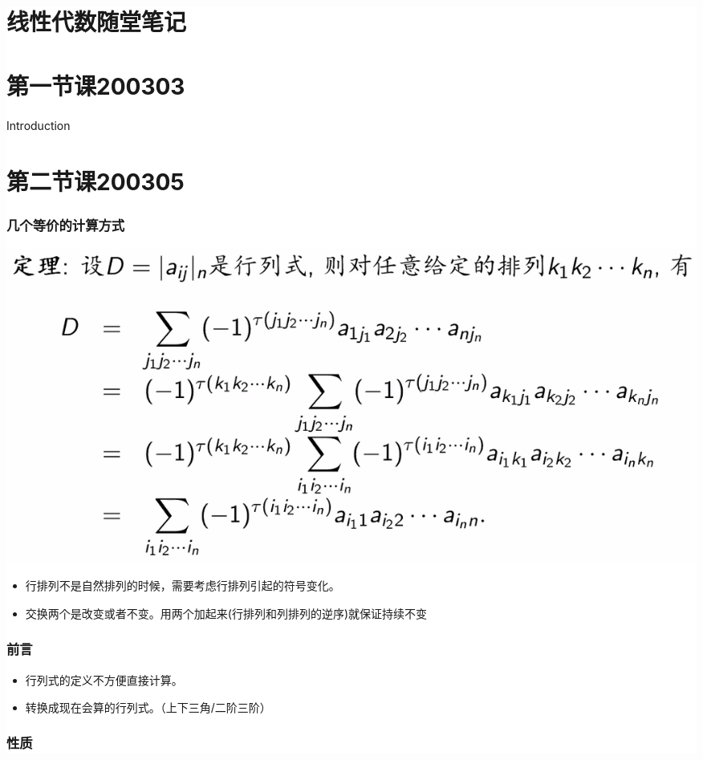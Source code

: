 # 线性代数随堂笔记


# 第一节课200303

Introduction



# 第二节课200305

### 几个等价的计算方式

![image-20200305101110711](README/image-20200305101110711.png)

- 行排列不是自然排列的时候，需要考虑行排列引起的符号变化。

- 交换两个是改变或者不变。用两个加起来(行排列和列排列的逆序)就保证持续不变

### 前言

- 行列式的定义不方便直接计算。

- 转换成现在会算的行列式。（上下三角/二阶三阶）

### 性质
